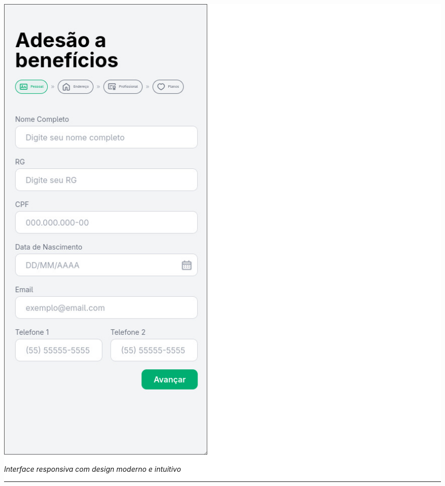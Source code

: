 <img src="public/screenshots/mobile.jpeg" alt="AMPARE Mobile Preview" width="400"/>

*Interface responsiva com design moderno e intuitivo*

</div>

---
